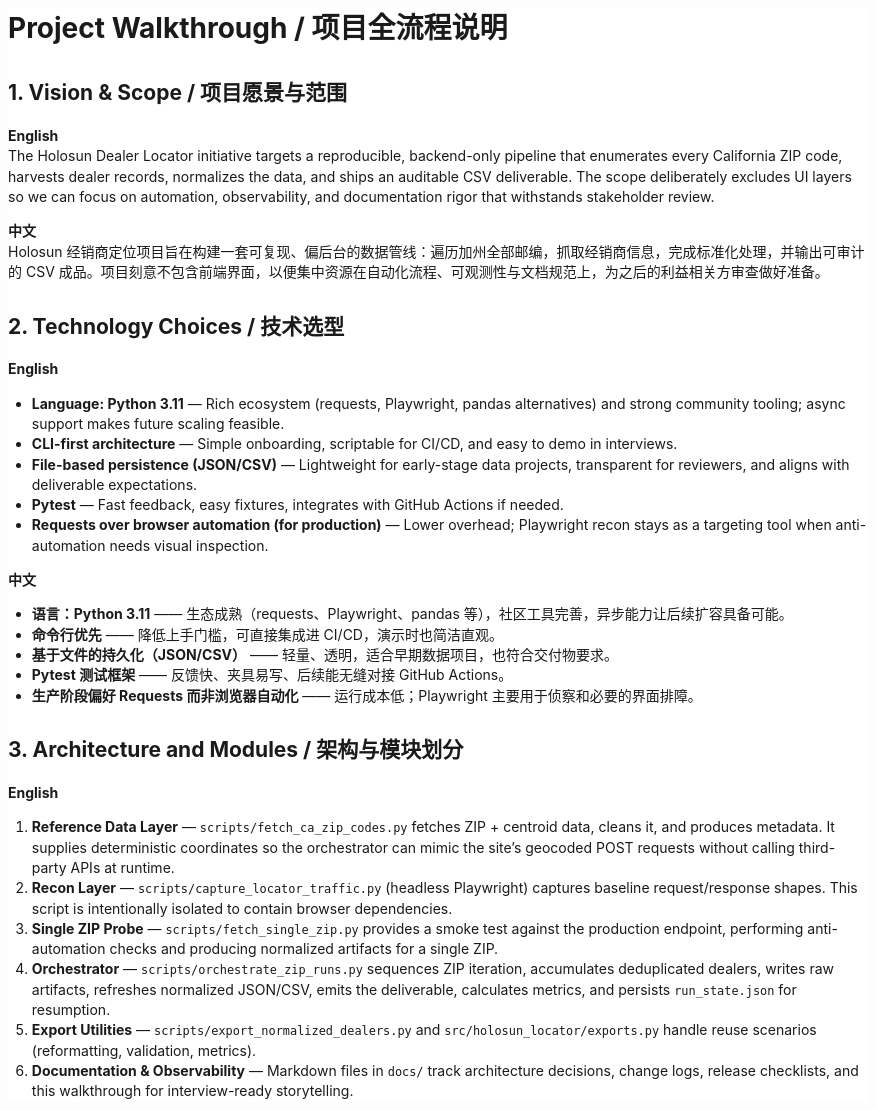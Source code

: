 # Project Walkthrough / 项目全流程说明

## 1. Vision & Scope / 项目愿景与范围

**English**  
The Holosun Dealer Locator initiative targets a reproducible, backend-only pipeline that enumerates every California ZIP code, harvests dealer records, normalizes the data, and ships an auditable CSV deliverable. The scope deliberately excludes UI layers so we can focus on automation, observability, and documentation rigor that withstands stakeholder review.

**中文**  
Holosun 经销商定位项目旨在构建一套可复现、偏后台的数据管线：遍历加州全部邮编，抓取经销商信息，完成标准化处理，并输出可审计的 CSV 成品。项目刻意不包含前端界面，以便集中资源在自动化流程、可观测性与文档规范上，为之后的利益相关方审查做好准备。

## 2. Technology Choices / 技术选型

**English**  
- **Language: Python 3.11** — Rich ecosystem (requests, Playwright, pandas alternatives) and strong community tooling; async support makes future scaling feasible.  
- **CLI-first architecture** — Simple onboarding, scriptable for CI/CD, and easy to demo in interviews.  
- **File-based persistence (JSON/CSV)** — Lightweight for early-stage data projects, transparent for reviewers, and aligns with deliverable expectations.  
- **Pytest** — Fast feedback, easy fixtures, integrates with GitHub Actions if needed.  
- **Requests over browser automation (for production)** — Lower overhead; Playwright recon stays as a targeting tool when anti-automation needs visual inspection.

**中文**  
- **语言：Python 3.11** —— 生态成熟（requests、Playwright、pandas 等），社区工具完善，异步能力让后续扩容具备可能。  
- **命令行优先** —— 降低上手门槛，可直接集成进 CI/CD，演示时也简洁直观。  
- **基于文件的持久化（JSON/CSV）** —— 轻量、透明，适合早期数据项目，也符合交付物要求。  
- **Pytest 测试框架** —— 反馈快、夹具易写、后续能无缝对接 GitHub Actions。  
- **生产阶段偏好 Requests 而非浏览器自动化** —— 运行成本低；Playwright 主要用于侦察和必要的界面排障。

## 3. Architecture and Modules / 架构与模块划分

**English**  
1. **Reference Data Layer** — `scripts/fetch_ca_zip_codes.py` fetches ZIP + centroid data, cleans it, and produces metadata. It supplies deterministic coordinates so the orchestrator can mimic the site’s geocoded POST requests without calling third-party APIs at runtime.  
2. **Recon Layer** — `scripts/capture_locator_traffic.py` (headless Playwright) captures baseline request/response shapes. This script is intentionally isolated to contain browser dependencies.  
3. **Single ZIP Probe** — `scripts/fetch_single_zip.py` provides a smoke test against the production endpoint, performing anti-automation checks and producing normalized artifacts for a single ZIP.  
4. **Orchestrator** — `scripts/orchestrate_zip_runs.py` sequences ZIP iteration, accumulates deduplicated dealers, writes raw artifacts, refreshes normalized JSON/CSV, emits the deliverable, calculates metrics, and persists `run_state.json` for resumption.  
5. **Export Utilities** — `scripts/export_normalized_dealers.py` and `src/holosun_locator/exports.py` handle reuse scenarios (reformatting, validation, metrics).  
6. **Documentation & Observability** — Markdown files in `docs/` track architecture decisions, change logs, release checklists, and this walkthrough for interview-ready storytelling.
